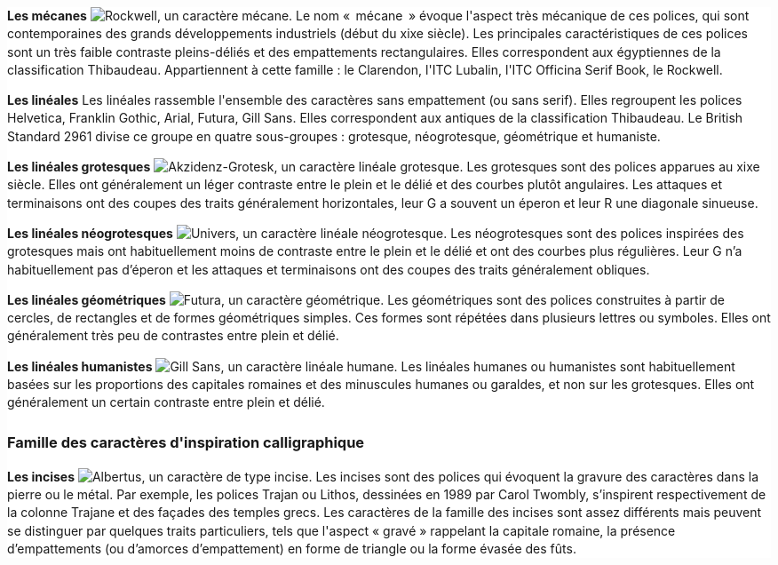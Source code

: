
**Les mécanes**
![Rockwell, un caractère mécane.](https://upload.wikimedia.org/wikipedia/commons/thumb/c/c8/RockwellWM.png/170px-RockwellWM.png)
Le nom «  mécane  » évoque l'aspect très mécanique de ces polices, qui sont contemporaines des grands développements industriels (début du xixe siècle). Les principales caractéristiques de ces polices sont un très faible contraste pleins-déliés et des empattements rectangulaires.
Elles correspondent aux égyptiennes de la classification Thibaudeau.
Appartiennent à cette famille : le Clarendon, l'ITC Lubalin, l'ITC Officina Serif Book, le Rockwell.

**Les linéales**
Les linéales rassemble l'ensemble des caractères sans empattement (ou sans serif). Elles regroupent les polices Helvetica, Franklin Gothic, Arial, Futura, Gill Sans.
Elles correspondent aux antiques de la classification Thibaudeau.
Le British Standard 2961 divise ce groupe en quatre sous-groupes : grotesque, néogrotesque, géométrique et humaniste.


**Les linéales grotesques**
![Akzidenz-Grotesk, un caractère linéale grotesque.](https://upload.wikimedia.org/wikipedia/commons/thumb/e/e1/AkzidenzGroteskspecAIB1.svg/170px-AkzidenzGroteskspecAIB1.svg.png)
Les grotesques sont des polices apparues au xixe siècle. Elles ont généralement un léger contraste entre le plein et le délié et des courbes plutôt angulaires. Les attaques et terminaisons ont des coupes des traits généralement horizontales, leur G a souvent un éperon et leur R une diagonale sinueuse.


**Les linéales néogrotesques**
![Univers, un caractère linéale néogrotesque.](https://upload.wikimedia.org/wikipedia/commons/thumb/8/8e/UniversSpec.png/170px-UniversSpec.png)
Les néogrotesques sont des polices inspirées des grotesques mais ont habituellement moins de contraste entre le plein et le délié et ont des courbes plus régulières. Leur G n’a habituellement pas d’éperon et les attaques et terminaisons ont des coupes des traits généralement obliques.


**Les linéales géométriques**
![Futura, un caractère géométrique.](https://upload.wikimedia.org/wikipedia/commons/thumb/5/50/Futura_Specimen.svg/170px-Futura_Specimen.svg.png)
Les géométriques sont des polices construites à partir de cercles, de rectangles et de formes géométriques simples. Ces formes sont répétées dans plusieurs lettres ou symboles. Elles ont généralement très peu de contrastes entre plein et délié.


**Les linéales humanistes**
![Gill Sans, un caractère linéale humane.](https://upload.wikimedia.org/wikipedia/commons/thumb/4/48/GillSansEG.svg/170px-GillSansEG.svg.png)
Les linéales humanes ou humanistes sont habituellement basées sur les proportions des capitales romaines et des minuscules humanes ou garaldes, et non sur les grotesques. Elles ont généralement un certain contraste entre plein et délié.


### Famille des caractères d'inspiration calligraphique

**Les incises**
![Albertus, un caractère de type incise.](https://upload.wikimedia.org/wikipedia/commons/thumb/f/fc/AlbertusMT.png/170px-AlbertusMT.png)
Les incises sont des polices qui évoquent la gravure des caractères dans la pierre ou le métal. Par exemple, les polices Trajan ou Lithos, dessinées en 1989 par Carol Twombly, s’inspirent respectivement de la colonne Trajane et des façades des temples grecs.
Les caractères de la famille des incises sont assez différents mais peuvent se distinguer par quelques traits particuliers, tels que l'aspect « gravé » rappelant la capitale romaine, la présence d’empattements (ou d’amorces d’empattement) en forme de triangle ou la forme évasée des fûts.
